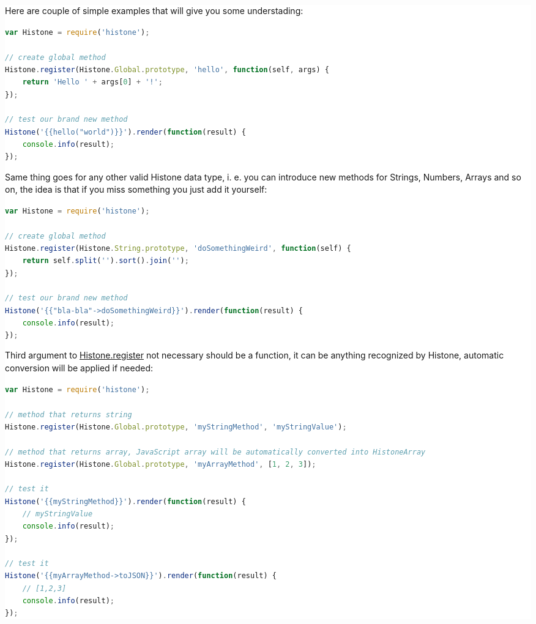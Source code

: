 Here are couple of simple examples that will give you some understading:

```javascript
var Histone = require('histone');

// create global method
Histone.register(Histone.Global.prototype, 'hello', function(self, args) {
    return 'Hello ' + args[0] + '!';
});

// test our brand new method
Histone('{{hello("world")}}').render(function(result) {
    console.info(result);
});
```

Same thing goes for any other valid Histone data type, i. e. you can introduce new methods for Strings, Numbers, Arrays and so on, the idea is that if you miss something you just add it yourself:

```javascript
var Histone = require('histone');

// create global method
Histone.register(Histone.String.prototype, 'doSomethingWeird', function(self) {
    return self.split('').sort().join('');
});

// test our brand new method
Histone('{{"bla-bla"->doSomethingWeird}}').render(function(result) {
    console.info(result);
});
```

Third argument to [Histone.register](../../wiki/Histone.register) not necessary should be a function, it can be anything recognized by Histone, automatic conversion will be applied if needed:

```javascript
var Histone = require('histone');

// method that returns string
Histone.register(Histone.Global.prototype, 'myStringMethod', 'myStringValue');

// method that returns array, JavaScript array will be automatically converted into HistoneArray
Histone.register(Histone.Global.prototype, 'myArrayMethod', [1, 2, 3]);

// test it
Histone('{{myStringMethod}}').render(function(result) {
    // myStringValue
    console.info(result);
});

// test it
Histone('{{myArrayMethod->toJSON}}').render(function(result) {
    // [1,2,3]
    console.info(result);
});
```
